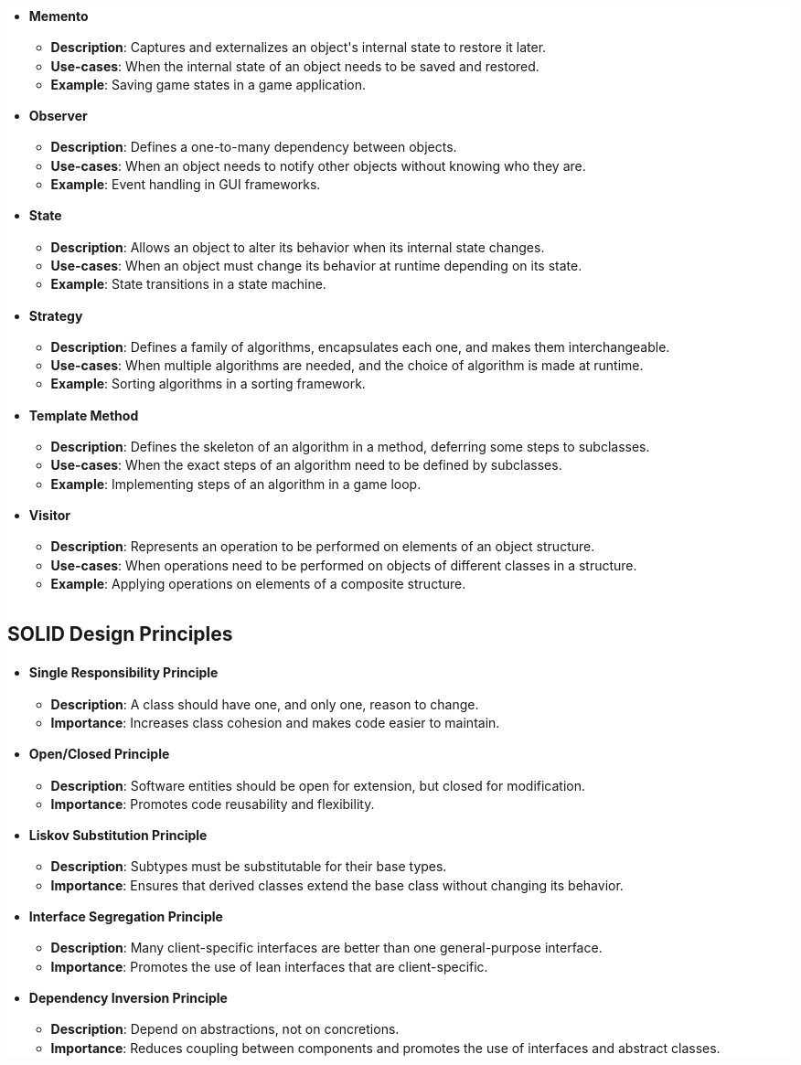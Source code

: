 - **Memento**
  - **Description**: Captures and externalizes an object's internal state to restore it later.
  - **Use-cases**: When the internal state of an object needs to be saved and restored.
  - **Example**: Saving game states in a game application.

- **Observer**
  - **Description**: Defines a one-to-many dependency between objects.
  - **Use-cases**: When an object needs to notify other objects without knowing who they are.
  - **Example**: Event handling in GUI frameworks.

- **State**
  - **Description**: Allows an object to alter its behavior when its internal state changes.
  - **Use-cases**: When an object must change its behavior at runtime depending on its state.
  - **Example**: State transitions in a state machine.

- **Strategy**
  - **Description**: Defines a family of algorithms, encapsulates each one, and makes them interchangeable.
  - **Use-cases**: When multiple algorithms are needed, and the choice of algorithm is made at runtime.
  - **Example**: Sorting algorithms in a sorting framework.

- **Template Method**
  - **Description**: Defines the skeleton of an algorithm in a method, deferring some steps to subclasses.
  - **Use-cases**: When the exact steps of an algorithm need to be defined by subclasses.
  - **Example**: Implementing steps of an algorithm in a game loop.

- **Visitor**
  - **Description**: Represents an operation to be performed on elements of an object structure.
  - **Use-cases**: When operations need to be performed on objects of different classes in a structure.
  - **Example**: Applying operations on elements of a composite structure.

## SOLID Design Principles
- **Single Responsibility Principle**
  - **Description**: A class should have one, and only one, reason to change.
  - **Importance**: Increases class cohesion and makes code easier to maintain.

- **Open/Closed Principle**
  - **Description**: Software entities should be open for extension, but closed for modification.
  - **Importance**: Promotes code reusability and flexibility.

- **Liskov Substitution Principle**
  - **Description**: Subtypes must be substitutable for their base types.
  - **Importance**: Ensures that derived classes extend the base class without changing its behavior.

- **Interface Segregation Principle**
  - **Description**: Many client-specific interfaces are better than one general-purpose interface.
  - **Importance**: Promotes the use of lean interfaces that are client-specific.

- **Dependency Inversion Principle**
  - **Description**: Depend on abstractions, not on concretions.
  - **Importance**: Reduces coupling between components and promotes the use of interfaces and abstract classes.
